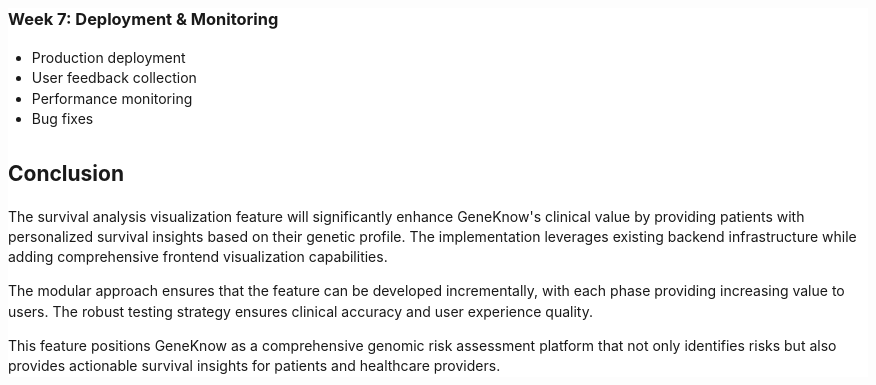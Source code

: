### Week 7: Deployment & Monitoring
- Production deployment
- User feedback collection
- Performance monitoring
- Bug fixes

## Conclusion

The survival analysis visualization feature will significantly enhance GeneKnow's clinical value by providing patients with personalized survival insights based on their genetic profile. The implementation leverages existing backend infrastructure while adding comprehensive frontend visualization capabilities.

The modular approach ensures that the feature can be developed incrementally, with each phase providing increasing value to users. The robust testing strategy ensures clinical accuracy and user experience quality.

This feature positions GeneKnow as a comprehensive genomic risk assessment platform that not only identifies risks but also provides actionable survival insights for patients and healthcare providers. 